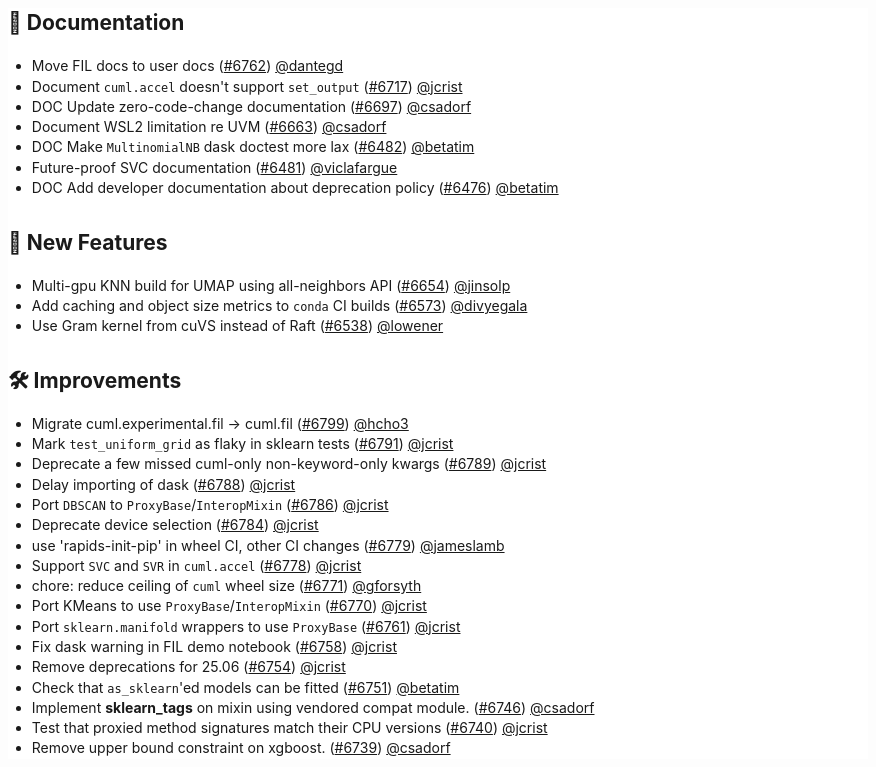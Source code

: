 ## 📖 Documentation

- Move FIL docs to user docs ([#6762](https://github.com/rapidsai/cuml/pull/6762)) [@dantegd](https://github.com/dantegd)
- Document `cuml.accel` doesn&#39;t support `set_output` ([#6717](https://github.com/rapidsai/cuml/pull/6717)) [@jcrist](https://github.com/jcrist)
- DOC Update zero-code-change documentation ([#6697](https://github.com/rapidsai/cuml/pull/6697)) [@csadorf](https://github.com/csadorf)
- Document WSL2 limitation re UVM ([#6663](https://github.com/rapidsai/cuml/pull/6663)) [@csadorf](https://github.com/csadorf)
- DOC Make `MultinomialNB` dask doctest more lax ([#6482](https://github.com/rapidsai/cuml/pull/6482)) [@betatim](https://github.com/betatim)
- Future-proof SVC documentation ([#6481](https://github.com/rapidsai/cuml/pull/6481)) [@viclafargue](https://github.com/viclafargue)
- DOC Add developer documentation about deprecation policy ([#6476](https://github.com/rapidsai/cuml/pull/6476)) [@betatim](https://github.com/betatim)

## 🚀 New Features

- Multi-gpu KNN build for UMAP using all-neighbors API ([#6654](https://github.com/rapidsai/cuml/pull/6654)) [@jinsolp](https://github.com/jinsolp)
- Add caching and object size metrics to `conda` CI builds ([#6573](https://github.com/rapidsai/cuml/pull/6573)) [@divyegala](https://github.com/divyegala)
- Use Gram kernel from cuVS instead of Raft ([#6538](https://github.com/rapidsai/cuml/pull/6538)) [@lowener](https://github.com/lowener)

## 🛠️ Improvements

- Migrate cuml.experimental.fil -&gt; cuml.fil ([#6799](https://github.com/rapidsai/cuml/pull/6799)) [@hcho3](https://github.com/hcho3)
- Mark `test_uniform_grid` as flaky in sklearn tests ([#6791](https://github.com/rapidsai/cuml/pull/6791)) [@jcrist](https://github.com/jcrist)
- Deprecate a few missed cuml-only non-keyword-only kwargs ([#6789](https://github.com/rapidsai/cuml/pull/6789)) [@jcrist](https://github.com/jcrist)
- Delay importing of dask ([#6788](https://github.com/rapidsai/cuml/pull/6788)) [@jcrist](https://github.com/jcrist)
- Port `DBSCAN` to `ProxyBase`/`InteropMixin` ([#6786](https://github.com/rapidsai/cuml/pull/6786)) [@jcrist](https://github.com/jcrist)
- Deprecate device selection ([#6784](https://github.com/rapidsai/cuml/pull/6784)) [@jcrist](https://github.com/jcrist)
- use &#39;rapids-init-pip&#39; in wheel CI, other CI changes ([#6779](https://github.com/rapidsai/cuml/pull/6779)) [@jameslamb](https://github.com/jameslamb)
- Support `SVC` and `SVR` in `cuml.accel` ([#6778](https://github.com/rapidsai/cuml/pull/6778)) [@jcrist](https://github.com/jcrist)
- chore: reduce ceiling of `cuml` wheel size ([#6771](https://github.com/rapidsai/cuml/pull/6771)) [@gforsyth](https://github.com/gforsyth)
- Port KMeans to use `ProxyBase`/`InteropMixin` ([#6770](https://github.com/rapidsai/cuml/pull/6770)) [@jcrist](https://github.com/jcrist)
- Port `sklearn.manifold` wrappers to use `ProxyBase` ([#6761](https://github.com/rapidsai/cuml/pull/6761)) [@jcrist](https://github.com/jcrist)
- Fix dask warning in FIL demo notebook ([#6758](https://github.com/rapidsai/cuml/pull/6758)) [@jcrist](https://github.com/jcrist)
- Remove deprecations for 25.06 ([#6754](https://github.com/rapidsai/cuml/pull/6754)) [@jcrist](https://github.com/jcrist)
- Check that `as_sklearn`&#39;ed models can be fitted ([#6751](https://github.com/rapidsai/cuml/pull/6751)) [@betatim](https://github.com/betatim)
- Implement __sklearn_tags__ on mixin using vendored compat module. ([#6746](https://github.com/rapidsai/cuml/pull/6746)) [@csadorf](https://github.com/csadorf)
- Test that proxied method signatures match their CPU versions ([#6740](https://github.com/rapidsai/cuml/pull/6740)) [@jcrist](https://github.com/jcrist)
- Remove upper bound constraint on xgboost. ([#6739](https://github.com/rapidsai/cuml/pull/6739)) [@csadorf](https://github.com/csadorf)